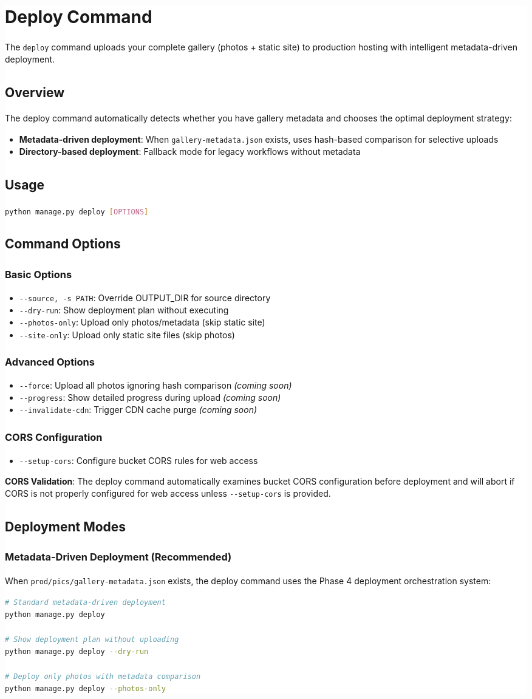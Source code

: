 # Deploy Command

The `deploy` command uploads your complete gallery (photos + static site) to production hosting with intelligent metadata-driven deployment.

## Overview

The deploy command automatically detects whether you have gallery metadata and chooses the optimal deployment strategy:

- **Metadata-driven deployment**: When `gallery-metadata.json` exists, uses hash-based comparison for selective uploads
- **Directory-based deployment**: Fallback mode for legacy workflows without metadata

## Usage

```bash
python manage.py deploy [OPTIONS]
```

## Command Options

### Basic Options
- `--source, -s PATH`: Override OUTPUT_DIR for source directory
- `--dry-run`: Show deployment plan without executing
- `--photos-only`: Upload only photos/metadata (skip static site)
- `--site-only`: Upload only static site files (skip photos)

### Advanced Options
- `--force`: Upload all photos ignoring hash comparison *(coming soon)*
- `--progress`: Show detailed progress during upload *(coming soon)*
- `--invalidate-cdn`: Trigger CDN cache purge *(coming soon)*

### CORS Configuration
- `--setup-cors`: Configure bucket CORS rules for web access

**CORS Validation**: The deploy command automatically examines bucket CORS configuration before deployment and will abort if CORS is not properly configured for web access unless `--setup-cors` is provided.

## Deployment Modes

### Metadata-Driven Deployment (Recommended)

When `prod/pics/gallery-metadata.json` exists, the deploy command uses the Phase 4 deployment orchestration system:

```bash
# Standard metadata-driven deployment
python manage.py deploy

# Show deployment plan without uploading
python manage.py deploy --dry-run

# Deploy only photos with metadata comparison
python manage.py deploy --photos-only
```
